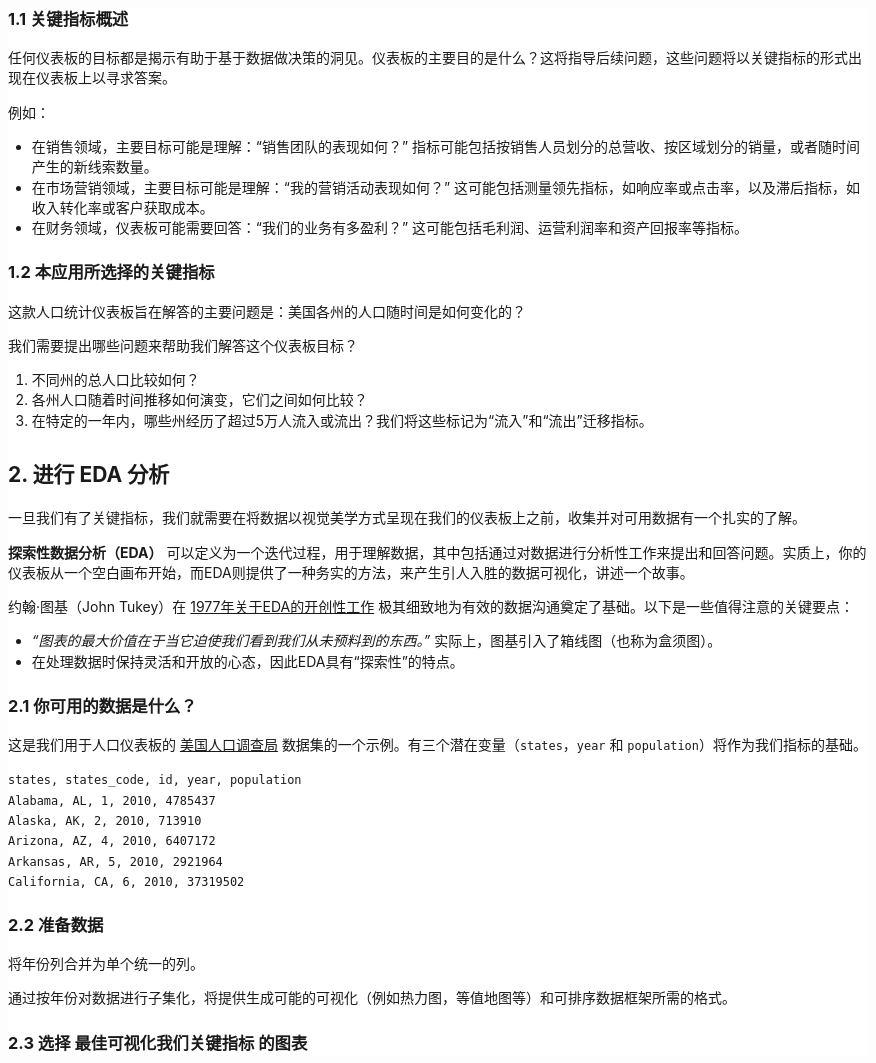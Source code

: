 ### 1.1 关键指标概述

任何仪表板的目标都是揭示有助于基于数据做决策的洞见。仪表板的主要目的是什么？这将指导后续问题，这些问题将以关键指标的形式出现在仪表板上以寻求答案。

例如：

* 在销售领域，主要目标可能是理解：“销售团队的表现如何？” 指标可能包括按销售人员划分的总营收、按区域划分的销量，或者随时间产生的新线索数量。
* 在市场营销领域，主要目标可能是理解：“我的营销活动表现如何？” 这可能包括测量领先指标，如响应率或点击率，以及滞后指标，如收入转化率或客户获取成本。
* 在财务领域，仪表板可能需要回答：“我们的业务有多盈利？” 这可能包括毛利润、运营利润率和资产回报率等指标。

### **1.2 本应用所选择的关键指标**

这款人口统计仪表板旨在解答的主要问题是：美国各州的人口随时间是如何变化的？

我们需要提出哪些问题来帮助我们解答这个仪表板目标？

1. 不同州的总人口比较如何？
2. 各州人口随着时间推移如何演变，它们之间如何比较？
3. 在特定的一年内，哪些州经历了超过5万人流入或流出？我们将这些标记为“流入”和“流出”迁移指标。


## 2. 进行 EDA 分析

一旦我们有了关键指标，我们就需要在将数据以视觉美学方式呈现在我们的仪表板上之前，收集并对可用数据有一个扎实的了解。

**探索性数据分析（EDA）** 可以定义为一个迭代过程，用于理解数据，其中包括通过对数据进行分析性工作来提出和回答问题。实质上，你的仪表板从一个空白画布开始，而EDA则提供了一种务实的方法，来产生引人入胜的数据可视化，讲述一个故事。

约翰·图基（John Tukey）在 [1977年关于EDA的开创性工作](https://www.amazon.com/Exploratory-Data-Analysis-John-Tukey/dp/0201076160?ref=blog.streamlit.io) 极其细致地为有效的数据沟通奠定了基础。以下是一些值得注意的关键要点：

- *“图表的最大价值在于当它迫使我们看到我们从未预料到的东西。”* 实际上，图基引入了箱线图（也称为盒须图）。
- 在处理数据时保持灵活和开放的心态，因此EDA具有“探索性”的特点。

### **2.1 你可用的数据是什么？**

这是我们用于人口仪表板的 [美国人口调查局](https://www.census.gov/data/datasets/time-series/demo/popest/2010s-state-total.html?ref=blog.streamlit.io) 数据集的一个示例。有三个潜在变量（`states`，`year` 和 `population`）将作为我们指标的基础。

```bash
states, states_code, id, year, population
Alabama, AL, 1, 2010, 4785437
Alaska, AK, 2, 2010, 713910
Arizona, AZ, 4, 2010, 6407172
Arkansas, AR, 5, 2010, 2921964
California, CA, 6, 2010, 37319502
```

### **2.2 准备数据**

将年份列合并为单个统一的列。

通过按年份对数据进行子集化，将提供生成可能的可视化（例如热力图，等值地图等）和可排序数据框架所需的格式。

### **2.3 选择** 最佳可视化我们关键指标 **的图表**
